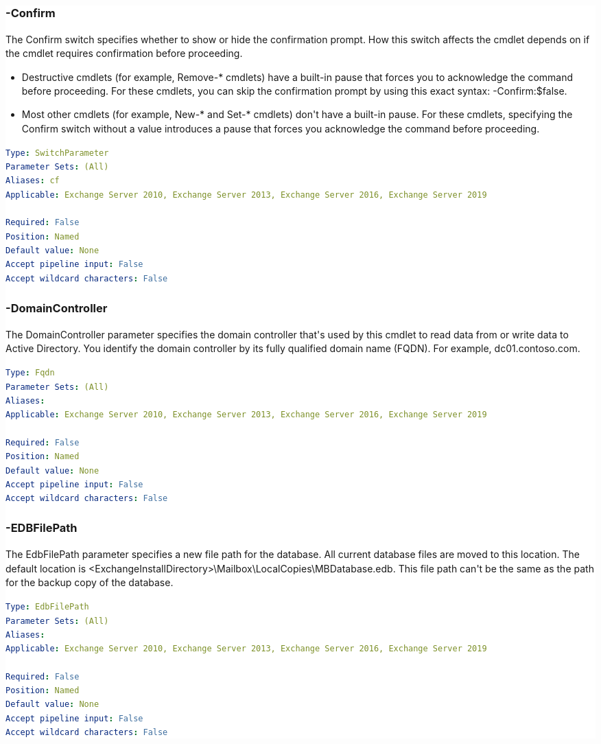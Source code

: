 ### -Confirm
The Confirm switch specifies whether to show or hide the confirmation prompt. How this switch affects the cmdlet depends on if the cmdlet requires confirmation before proceeding.

- Destructive cmdlets (for example, Remove-\* cmdlets) have a built-in pause that forces you to acknowledge the command before proceeding. For these cmdlets, you can skip the confirmation prompt by using this exact syntax: -Confirm:$false.

- Most other cmdlets (for example, New-\* and Set-\* cmdlets) don't have a built-in pause. For these cmdlets, specifying the Confirm switch without a value introduces a pause that forces you acknowledge the command before proceeding.

```yaml
Type: SwitchParameter
Parameter Sets: (All)
Aliases: cf
Applicable: Exchange Server 2010, Exchange Server 2013, Exchange Server 2016, Exchange Server 2019

Required: False
Position: Named
Default value: None
Accept pipeline input: False
Accept wildcard characters: False
```

### -DomainController
The DomainController parameter specifies the domain controller that's used by this cmdlet to read data from or write data to Active Directory. You identify the domain controller by its fully qualified domain name (FQDN). For example, dc01.contoso.com.

```yaml
Type: Fqdn
Parameter Sets: (All)
Aliases:
Applicable: Exchange Server 2010, Exchange Server 2013, Exchange Server 2016, Exchange Server 2019

Required: False
Position: Named
Default value: None
Accept pipeline input: False
Accept wildcard characters: False
```

### -EDBFilePath
The EdbFilePath parameter specifies a new file path for the database. All current database files are moved to this location. The default location is \<ExchangeInstallDirectory\>\\Mailbox\\LocalCopies\\MBDatabase.edb. This file path can't be the same as the path for the backup copy of the database.

```yaml
Type: EdbFilePath
Parameter Sets: (All)
Aliases:
Applicable: Exchange Server 2010, Exchange Server 2013, Exchange Server 2016, Exchange Server 2019

Required: False
Position: Named
Default value: None
Accept pipeline input: False
Accept wildcard characters: False
```
